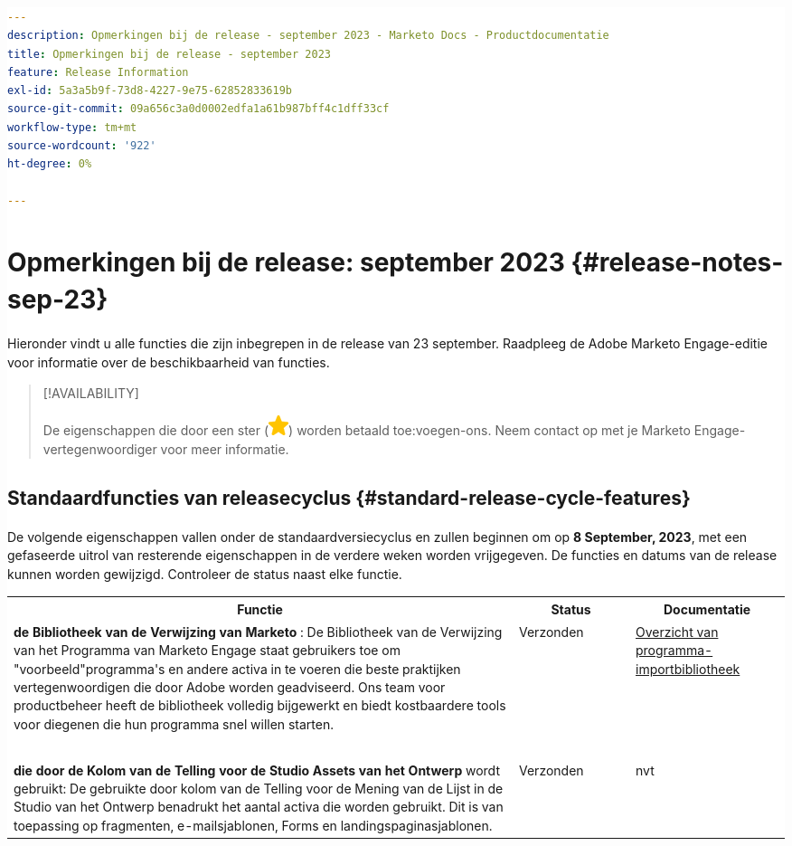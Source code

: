 ```yaml
---
description: Opmerkingen bij de release - september 2023 - Marketo Docs - Productdocumentatie
title: Opmerkingen bij de release - september 2023
feature: Release Information
exl-id: 5a3a5b9f-73d8-4227-9e75-62852833619b
source-git-commit: 09a656c3a0d0002edfa1a61b987bff4c1dff33cf
workflow-type: tm+mt
source-wordcount: '922'
ht-degree: 0%

---
```


# Opmerkingen bij de release: september 2023 {#release-notes-sep-23}

Hieronder vindt u alle functies die zijn inbegrepen in de release van 23 september. Raadpleeg de Adobe Marketo Engage-editie voor informatie over de beschikbaarheid van functies.

>[!AVAILABILITY]
>
>De eigenschappen die door een ster (![&#x200B; worden aangegeven ster &#x200B;](assets/yellow-star.png)) worden betaald toe:voegen-ons. Neem contact op met je Marketo Engage-vertegenwoordiger voor meer informatie.

## Standaardfuncties van releasecyclus {#standard-release-cycle-features}

De volgende eigenschappen vallen onder de standaardversiecyclus en zullen beginnen om op **8 September, 2023**, met een gefaseerde uitrol van resterende eigenschappen in de verdere weken worden vrijgegeven. De functies en datums van de release kunnen worden gewijzigd. Controleer de status naast elke functie.

<table style="table-layout:auto">
 <tbody>
  <tr>
   <th style="width:65%">Functie</th>
   <th style="width:15%">Status</th>
   <th style="width:20%">Documentatie</th>
  </tr>
  <tr>
   <td><strong> de Bibliotheek van de Verwijzing van Marketo </strong>: De Bibliotheek van de Verwijzing van het Programma van Marketo Engage staat gebruikers toe om "voorbeeld"programma's en andere activa in te voeren die beste praktijken vertegenwoordigen die door Adobe worden geadviseerd. Ons team voor productbeheer heeft de bibliotheek volledig bijgewerkt en biedt kostbaardere tools voor diegenen die hun programma snel willen starten.</td>
   <td>Verzonden</td>
   <td><a href="/help/marketo/product-docs/core-marketo-concepts/programs/program-library/program-import-library-overview.md" target="_blank">Overzicht van programma-importbibliotheek</a></td>
  </tr>
   <tr>
   <td> </td>
   <td> </td>
   <td> </td>
  </tr>
  <tr>
   <td><strong> die door de Kolom van de Telling voor de Studio Assets van het Ontwerp </strong> wordt gebruikt: De gebruikte door kolom van de Telling voor de Mening van de Lijst in de Studio van het Ontwerp benadrukt het aantal activa die worden gebruikt. Dit is van toepassing op fragmenten, e-mailsjablonen, Forms en landingspaginasjablonen.</td>
   <td>Verzonden</td>
   <td>nvt</td>